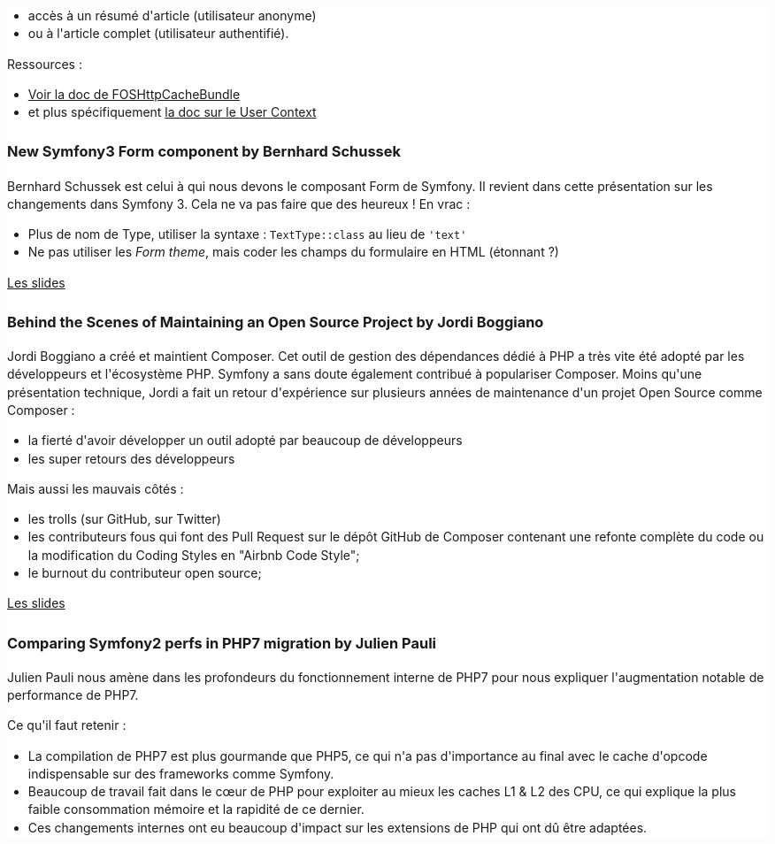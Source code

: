 * accès à un résumé d'article (utilisateur anonyme)
* ou à l'article complet (utilisateur authentifié).

Ressources :
* [Voir la doc de FOSHttpCacheBundle](https://github.com/FriendsOfSymfony/FOSHttpCacheBundle)
* et plus spécifiquement [la doc sur le User Context](https://github.com/FriendsOfSymfony/FOSHttpCacheBundle/blob/master/Resources/doc/features/user-context.rst)

### New Symfony3 Form component by Bernhard Schussek

Bernhard Schussek est celui à qui nous devons le composant Form de Symfony. Il revient dans cette présentation sur les
changements dans Symfony 3. Cela ne va pas faire que des heureux ! En vrac :

* Plus de nom de Type, utiliser la syntaxe : `TextType::class` au lieu de `'text'`
* Ne pas utiliser les *Form theme*, mais coder les champs du formulaire en HTML (étonnant ?)

[Les slides](https://speakerdeck.com/webmozart/symfony2-forms-dos-and-donts)

### Behind the Scenes of Maintaining an Open Source Project by Jordi Boggiano

Jordi Boggiano a créé et maintient Composer. Cet outil de gestion des dépendances dédié à PHP a très vite été adopté
par les développeurs et l'écosystème PHP. Symfony a sans doute également contribué à populariser Composer.
Moins qu'une présentation technique, Jordi a fait un retour d'expérience sur plusieurs années de maintenance d'un
 projet Open Source comme Composer :

* la fierté d'avoir développer un outil adopté par beaucoup de développeurs
* les super retours des développeurs

Mais aussi les mauvais côtés :

* les trolls (sur GitHub, sur Twitter)
* les contributeurs fous qui font des Pull Request sur le dépôt GitHub de Composer contenant une refonte complète
du code ou la modification du Coding Styles en "Airbnb Code Style";
* le burnout du contributeur open source;

[Les slides](http://slides.seld.be/?file=2015-12-04+Behind+the+Scenes+of+Maintaining+an+Open+Source+Project.html)

### Comparing Symfony2 perfs in PHP7 migration by Julien Pauli

Julien Pauli nous amène dans les profondeurs du fonctionnement interne de PHP7 pour nous expliquer l'augmentation
notable de performance de PHP7.

Ce qu'il faut retenir :

* La compilation de PHP7 est plus gourmande que PHP5, ce qui n'a pas d'importance au final avec le cache d'opcode
indispensable sur des frameworks comme Symfony.
* Beaucoup de travail fait dans le cœur de PHP pour exploiter au mieux les caches L1 & L2 des CPU, ce qui explique la
plus faible consommation mémoire et la rapidité de ce dernier.
* Ces changements internes ont eu beaucoup d'impact sur les extensions de PHP qui ont dû être adaptées.
